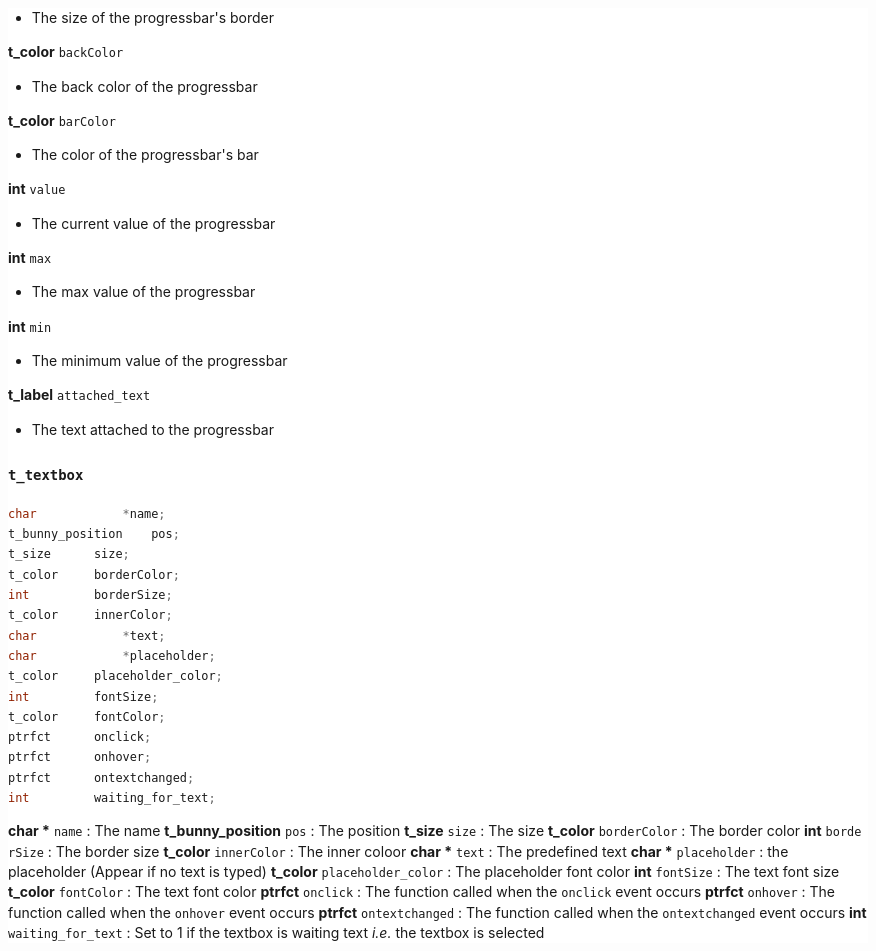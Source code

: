 * The size of the progressbar's border

**t_color**		`backColor`

* The back color of the progressbar

**t_color**		`barColor`

* The color of the progressbar's bar

**int**			`value`

* The current value of the progressbar

**int**			`max`

* The max value of the progressbar

**int**			`min`

* The minimum value of the progressbar

**t_label**		`attached_text`

* The text attached to the progressbar



### `t_textbox`
```c
char			*name;
t_bunny_position	pos;
t_size		size;
t_color		borderColor;
int			borderSize;
t_color		innerColor;
char			*text;
char			*placeholder;
t_color		placeholder_color;
int			fontSize;
t_color		fontColor;
ptrfct 		onclick;
ptrfct 		onhover;
ptrfct		ontextchanged;
int			waiting_for_text;
```

**char \***			`name` : The name
**t_bunny_position**	`pos` : The position
**t_size**		`size` : The size
**t_color**		`borderColor` : The border color
**int**			`borderSize` : The border size
**t_color**		`innerColor` : The inner coloor
**char \***			`text` : The predefined text
**char \***			`placeholder` : the placeholder (Appear if no text is typed)
**t_color**		`placeholder_color` : The placeholder font color
**int**			`fontSize` : The text font size
**t_color**		`fontColor` : The text font color
**ptrfct** 		`onclick` : The function called when the `onclick` event occurs
**ptrfct** 		`onhover` : The function called when the `onhover` event occurs
**ptrfct**		`ontextchanged` : The function called when the `ontextchanged` event occurs
**int**			`waiting_for_text` : Set to 1 if the textbox is waiting text *i.e.* the textbox is selected
